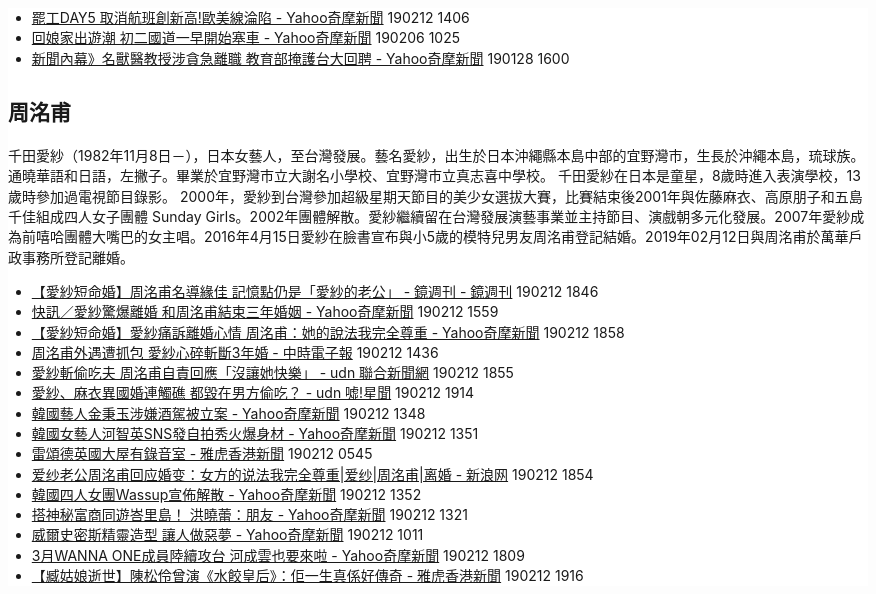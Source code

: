 - [罷工DAY5 取消航班創新高!歐美線淪陷 - Yahoo奇摩新聞](https://tw.news.yahoo.com/video/%E7%BD%B7%E5%B7%A5day5-%E5%8F%96%E6%B6%88%E8%88%AA%E7%8F%AD%E5%89%B5%E6%96%B0%E9%AB%98-%E6%AD%90%E7%BE%8E%E7%B7%9A%E6%B7%AA%E9%99%B7-054624340.html "罷工DAY5 取消航班創新高!歐美線淪陷 - Yahoo奇摩新聞") 190212 1406
- [回娘家出遊潮 初二國道一早開始塞車 - Yahoo奇摩新聞](https://tw.news.yahoo.com/video/%E5%9B%9E%E5%A8%98%E5%AE%B6%E5%87%BA%E9%81%8A%E6%BD%AE-%E5%88%9D%E4%BA%8C%E5%9C%8B%E9%81%93-%E6%97%A9%E9%96%8B%E5%A7%8B%E5%A1%9E%E8%BB%8A-014158500.html "回娘家出遊潮 初二國道一早開始塞車 - Yahoo奇摩新聞") 190206 1025
- [新聞內幕》名獸醫教授涉貪急離職 教育部掩護台大回聘 - Yahoo奇摩新聞](https://tw.news.yahoo.com/video/%E6%96%B0%E8%81%9E%E5%85%A7%E5%B9%95-%E5%90%8D%E7%8D%B8%E9%86%AB%E6%95%99%E6%8E%88%E6%B6%89%E8%B2%AA%E6%80%A5%E9%9B%A2%E8%81%B7-%E6%95%99%E8%82%B2%E9%83%A8%E6%8E%A9%E8%AD%B7%E5%8F%B0%E5%A4%A7%E5%9B%9E%E8%81%98-233044298.html "新聞內幕》名獸醫教授涉貪急離職 教育部掩護台大回聘 - Yahoo奇摩新聞") 190128 1600

## 周洺甫

千田愛紗（1982年11月8日－），日本女藝人，至台灣發展。藝名愛紗，出生於日本沖繩縣本島中部的宜野灣市，生長於沖繩本島，琉球族。通曉華語和日語，左撇子。畢業於宜野灣市立大謝名小學校、宜野灣市立真志喜中學校。
千田愛紗在日本是童星，8歲時進入表演學校，13歲時參加過電視節目錄影。
2000年，愛紗到台灣參加超級星期天節目的美少女選拔大賽，比賽結束後2001年與佐藤麻衣、高原朋子和五島千佳組成四人女子團體 Sunday Girls。2002年團體解散。愛紗繼續留在台灣發展演藝事業並主持節目、演戲朝多元化發展。2007年愛紗成為前嘻哈團體大嘴巴的女主唱。2016年4月15日愛紗在臉書宣布與小5歲的模特兒男友周洺甫登記結婚。2019年02月12日與周洺甫於萬華戶政事務所登記離婚。
- [【愛紗短命婚】周洺甫名導緣佳 記憶點仍是「愛紗的老公」 - 鏡週刊 - 鏡週刊](https://www.mirrormedia.mg/story/20190212ent018 "【愛紗短命婚】周洺甫名導緣佳 記憶點仍是「愛紗的老公」 - 鏡週刊 - 鏡週刊") 190212 1846
- [快訊／愛紗驚爆離婚 和周洺甫結束三年婚姻 - Yahoo奇摩新聞](https://tw.news.yahoo.com/%E5%BF%AB%E8%A8%8A-%E6%84%9B%E7%B4%97%E9%A9%9A%E7%88%86%E9%9B%A2%E5%A9%9A-%E5%92%8C%E5%91%A8%E6%B4%BA%E7%94%AB%E7%B5%90%E6%9D%9F%E4%B8%89%E5%B9%B4%E5%A9%9A%E5%A7%BB-075948389.html "快訊／愛紗驚爆離婚 和周洺甫結束三年婚姻 - Yahoo奇摩新聞") 190212 1559
- [【愛紗短命婚】愛紗痛訴離婚心情 周洺甫：她的說法我完全尊重 - Yahoo奇摩新聞](https://tw.news.yahoo.com/%E6%84%9B%E7%B4%97%E7%9F%AD%E5%91%BD%E5%A9%9A-142%E5%AD%97%E8%A8%B4%E9%9B%A2%E5%A9%9A%E5%BF%83%E6%83%85-%E6%84%9B%E7%B4%97%E5%90%91%E7%A5%9D%E7%A6%8F%E9%81%8E%E5%A5%B9%E7%9A%84%E6%9C%8B%E5%8F%8B%E8%87%B4%E6%AD%89-095338740.html "【愛紗短命婚】愛紗痛訴離婚心情 周洺甫：她的說法我完全尊重 - Yahoo奇摩新聞") 190212 1858
- [周洺甫外遇遭抓包 愛紗心碎斬斷3年婚 - 中時電子報](https://www.chinatimes.com/realtimenews/20190212002363-260404 "周洺甫外遇遭抓包 愛紗心碎斬斷3年婚 - 中時電子報") 190212 1436
- [愛紗斬偷吃夫 周洺甫自責回應「沒讓她快樂」 - udn 聯合新聞網](https://stars.udn.com/star/story/10092/3640243 "愛紗斬偷吃夫 周洺甫自責回應「沒讓她快樂」 - udn 聯合新聞網") 190212 1855
- [愛紗、麻衣異國婚連觸礁 都毀在男方偷吃？ - udn 噓!星聞](https://stars.udn.com/star/story/10092/3640269 "愛紗、麻衣異國婚連觸礁 都毀在男方偷吃？ - udn 噓!星聞") 190212 1914
- [韓國藝人金秉玉涉嫌酒駕被立案 - Yahoo奇摩新聞](https://tw.news.yahoo.com/%E9%9F%93%E5%9C%8B%E8%97%9D%E4%BA%BA%E9%87%91%E7%A7%89%E7%8E%89%E6%B6%89%E5%AB%8C%E9%85%92%E9%A7%95%E8%A2%AB%E7%AB%8B%E6%A1%88-054827300.html "韓國藝人金秉玉涉嫌酒駕被立案 - Yahoo奇摩新聞") 190212 1348
- [韓國女藝人河智英SNS發自拍秀火爆身材 - Yahoo奇摩新聞](https://tw.news.yahoo.com/%E9%9F%93%E5%9C%8B%E5%A5%B3%E8%97%9D%E4%BA%BA%E6%B2%B3%E6%99%BA%E8%8B%B1sns%E7%99%BC%E8%87%AA%E6%8B%8D%E7%A7%80%E7%81%AB%E7%88%86%E8%BA%AB%E6%9D%90-055107263.html "韓國女藝人河智英SNS發自拍秀火爆身材 - Yahoo奇摩新聞") 190212 1351
- [雷頌德英國大屋有錄音室 - 雅虎香港新聞](https://hk.news.yahoo.com/%E9%9B%B7%E9%A0%8C%E5%BE%B7%E8%8B%B1%E5%9C%8B%E5%A4%A7%E5%B1%8B%E6%9C%89%E9%8C%84%E9%9F%B3%E5%AE%A4-214500442.html "雷頌德英國大屋有錄音室 - 雅虎香港新聞") 190212 0545
- [爱纱老公周洺甫回应婚变：女方的说法我完全尊重|爱纱|周洺甫|离婚 - 新浪网](http://ent.sina.com.cn/y/ygangtai/2019-02-12/doc-ihrfqzka5226406.shtml "爱纱老公周洺甫回应婚变：女方的说法我完全尊重|爱纱|周洺甫|离婚 - 新浪网") 190212 1854
- [韓國四人女團Wassup宣佈解散 - Yahoo奇摩新聞](https://tw.news.yahoo.com/%E9%9F%93%E5%9C%8B%E5%9B%9B%E4%BA%BA%E5%A5%B3%E5%9C%98wassup%E5%AE%A3%E4%BD%88%E8%A7%A3%E6%95%A3-055251547.html "韓國四人女團Wassup宣佈解散 - Yahoo奇摩新聞") 190212 1352
- [搭神秘富商同遊峇里島！ 洪曉蕾：朋友 - Yahoo奇摩新聞](https://tw.news.yahoo.com/video/%E6%90%AD%E7%A5%9E%E7%A7%98%E5%AF%8C%E5%95%86%E5%90%8C%E9%81%8A%E5%B3%87%E9%87%8C%E5%B3%B6-%E6%B4%AA%E6%9B%89%E8%95%BE-%E6%9C%8B%E5%8F%8B-043008941.html "搭神秘富商同遊峇里島！ 洪曉蕾：朋友 - Yahoo奇摩新聞") 190212 1321
- [威爾史密斯精靈造型 讓人做惡夢 - Yahoo奇摩新聞](https://tw.news.yahoo.com/%E5%A8%81%E7%88%BE%E5%8F%B2%E5%AF%86%E6%96%AF%E7%B2%BE%E9%9D%88%E9%80%A0%E5%9E%8B-%E8%AE%93%E4%BA%BA%E5%81%9A%E6%83%A1%E5%A4%A2-021123193.html "威爾史密斯精靈造型 讓人做惡夢 - Yahoo奇摩新聞") 190212 1011
- [3月WANNA ONE成員陸續攻台 河成雲也要來啦 - Yahoo奇摩新聞](https://tw.news.yahoo.com/3%E6%9C%88wanna-one%E6%88%90%E5%93%A1%E9%99%B8%E7%BA%8C%E6%94%BB%E5%8F%B0-%E6%B2%B3%E6%88%90%E9%9B%B2%E4%B9%9F%E8%A6%81%E4%BE%86%E5%95%A6-100927015.html "3月WANNA ONE成員陸續攻台 河成雲也要來啦 - Yahoo奇摩新聞") 190212 1809
- [【臧姑娘逝世】陳松伶曾演《水餃皇后》：佢一生真係好傳奇 - 雅虎香港新聞](https://hk.news.yahoo.com/video/%E8%87%A7%E5%A7%91%E5%A8%98%E9%80%9D%E4%B8%96-%E9%99%B3%E6%9D%BE%E4%BC%B6%E6%9B%BE%E6%BC%94-%E6%B0%B4%E9%A4%83%E7%9A%87%E5%90%8E-%E4%BD%A2-%E7%94%9F%E7%9C%9F%E4%BF%82%E5%A5%BD%E5%82%B3%E5%A5%87-111626335.html "【臧姑娘逝世】陳松伶曾演《水餃皇后》：佢一生真係好傳奇 - 雅虎香港新聞") 190212 1916